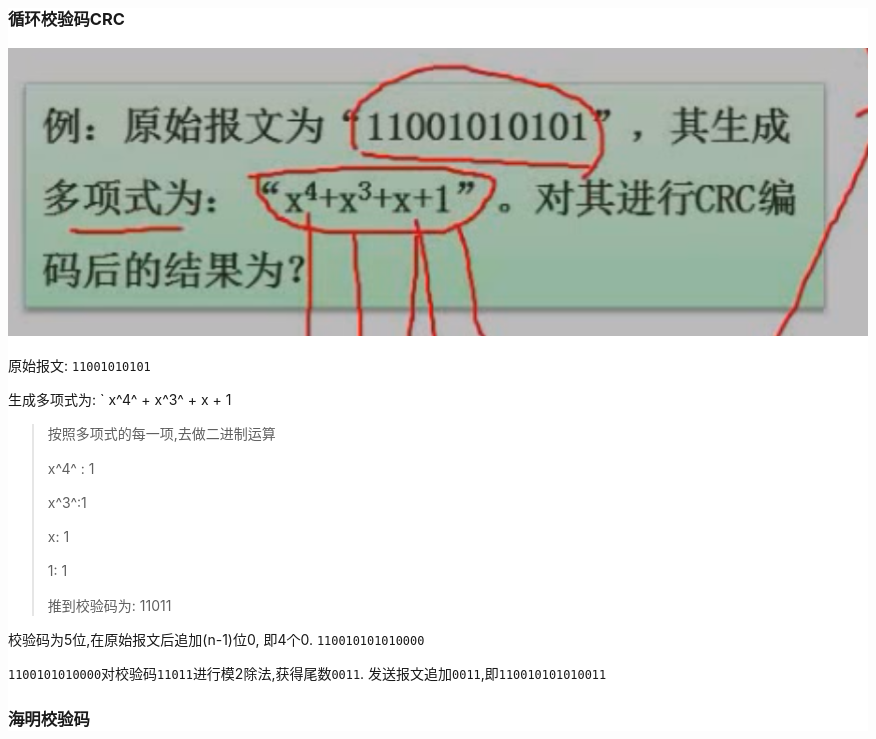 ### 循环校验码CRC

![image-20250330180616071](%E4%B9%A0%E9%A2%98%E5%88%86%E6%9E%90.assets/image-20250330180616071.png)

原始报文: `11001010101`

生成多项式为: ` x^4^ + x^3^ + x + 1 

> 按照多项式的每一项,去做二进制运算
>
> x^4^ : 1
>
> x^3^:1
>
> x: 1
>
> 1: 1
>
> 推到校验码为: 11011 

校验码为5位,在原始报文后追加(n-1)位0, 即4个0.  `110010101010000`

`1100101010000`对校验码`11011`进行模2除法,获得尾数`0011`. 发送报文追加`0011`,即`110010101010011`

### 海明校验码
